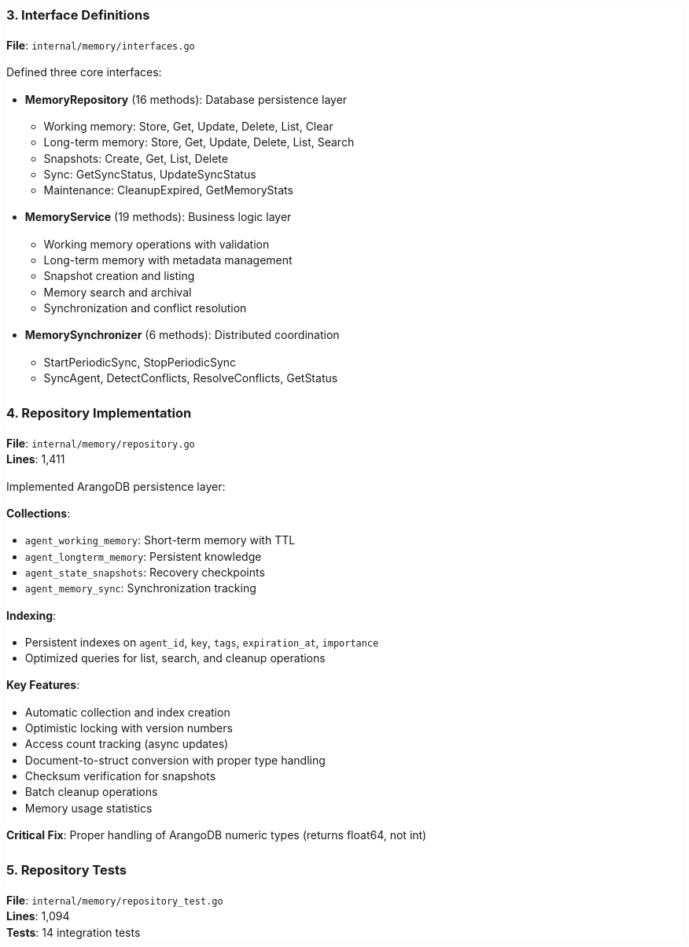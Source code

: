 ### 3. Interface Definitions

**File**: `internal/memory/interfaces.go`

Defined three core interfaces:
- **MemoryRepository** (16 methods): Database persistence layer
  - Working memory: Store, Get, Update, Delete, List, Clear
  - Long-term memory: Store, Get, Update, Delete, List, Search
  - Snapshots: Create, Get, List, Delete
  - Sync: GetSyncStatus, UpdateSyncStatus
  - Maintenance: CleanupExpired, GetMemoryStats

- **MemoryService** (19 methods): Business logic layer
  - Working memory operations with validation
  - Long-term memory with metadata management
  - Snapshot creation and listing
  - Memory search and archival
  - Synchronization and conflict resolution

- **MemorySynchronizer** (6 methods): Distributed coordination
  - StartPeriodicSync, StopPeriodicSync
  - SyncAgent, DetectConflicts, ResolveConflicts, GetStatus

### 4. Repository Implementation

**File**: `internal/memory/repository.go`  
**Lines**: 1,411

Implemented ArangoDB persistence layer:

**Collections**:
- `agent_working_memory`: Short-term memory with TTL
- `agent_longterm_memory`: Persistent knowledge
- `agent_state_snapshots`: Recovery checkpoints
- `agent_memory_sync`: Synchronization tracking

**Indexing**:
- Persistent indexes on `agent_id`, `key`, `tags`, `expiration_at`, `importance`
- Optimized queries for list, search, and cleanup operations

**Key Features**:
- Automatic collection and index creation
- Optimistic locking with version numbers
- Access count tracking (async updates)
- Document-to-struct conversion with proper type handling
- Checksum verification for snapshots
- Batch cleanup operations
- Memory usage statistics

**Critical Fix**: Proper handling of ArangoDB numeric types (returns float64, not int)

### 5. Repository Tests

**File**: `internal/memory/repository_test.go`  
**Lines**: 1,094  
**Tests**: 14 integration tests
